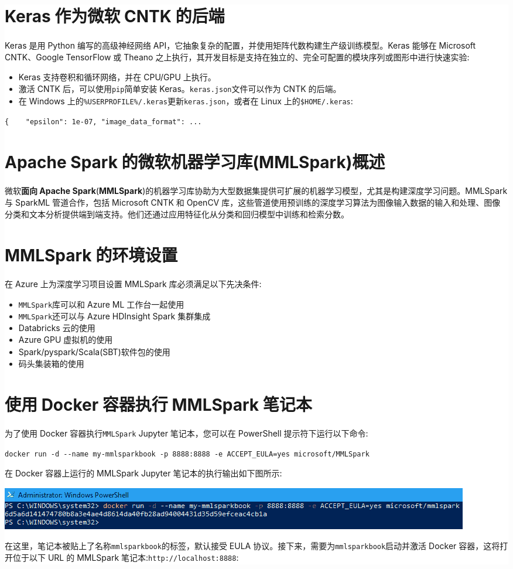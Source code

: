 # Keras 作为微软 CNTK 的后端

Keras 是用 Python 编写的高级神经网络 API，它抽象复杂的配置，并使用矩阵代数构建生产级训练模型。Keras 能够在 Microsoft CNTK、Google TensorFlow 或 Theano 之上执行，其开发目标是支持在独立的、完全可配置的模块序列或图形中进行快速实验:

*   Keras 支持卷积和循环网络，并在 CPU/GPU 上执行。
*   激活 CNTK 后，可以使用`pip`简单安装 Keras。`keras.json`文件可以作为 CNTK 的后端。
*   在 Windows 上的`%USERPROFILE%/.keras`更新`keras.json`，或者在 Linux 上的`$HOME/.keras`:

```
{    "epsilon": 1e-07, "image_data_format": ...
```

# Apache Spark 的微软机器学习库(MMLSpark)概述

微软**面向 Apache Spark**(**MMLSpark**)的机器学习库协助为大型数据集提供可扩展的机器学习模型，尤其是构建深度学习问题。MMLSpark 与 SparkML 管道合作，包括 Microsoft CNTK 和 OpenCV 库，这些管道使用预训练的深度学习算法为图像输入数据的输入和处理、图像分类和文本分析提供端到端支持。他们还通过应用特征化从分类和回归模型中训练和检索分数。

# MMLSpark 的环境设置

在 Azure 上为深度学习项目设置 MMLSpark 库必须满足以下先决条件:

*   `MMLSpark`库可以和 Azure ML 工作台一起使用
*   `MMLSpark`还可以与 Azure HDInsight Spark 集群集成
*   Databricks 云的使用
*   Azure GPU 虚拟机的使用
*   Spark/pyspark/Scala(SBT)软件包的使用
*   码头集装箱的使用

# 使用 Docker 容器执行 MMLSpark 笔记本

为了使用 Docker 容器执行`MMLSpark` Jupyter 笔记本，您可以在 PowerShell 提示符下运行以下命令:

```
docker run -d --name my-mmlsparkbook -p 8888:8888 -e ACCEPT_EULA=yes microsoft/MMLSpark
```

在 Docker 容器上运行的 MMLSpark Jupyter 笔记本的执行输出如下图所示:

![](img/7861d68b-1759-415a-a60c-da45977edac1.png)

在这里，笔记本被贴上了名称`mmlsparkbook`的标签，默认接受 EULA 协议。接下来，需要为`mmlsparkbook`启动并激活 Docker 容器，这将打开位于以下 URL 的 MMLSpark 笔记本:`http://localhost:8888`:
